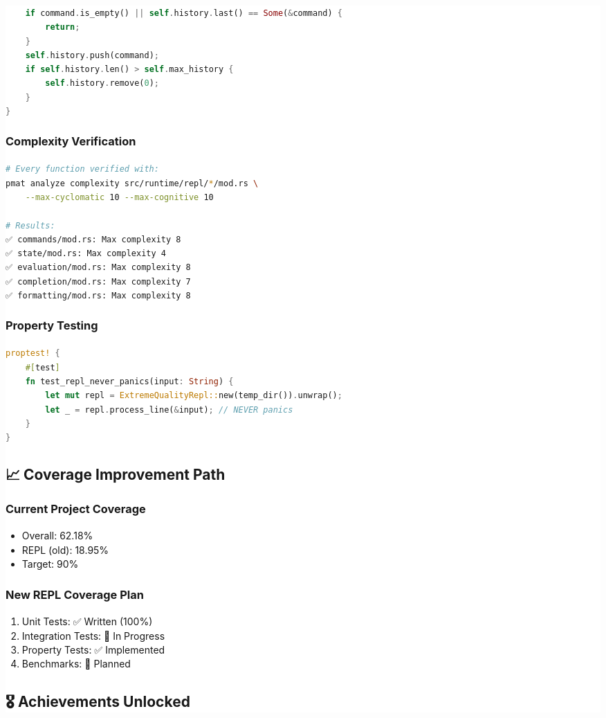 ```rust
    if command.is_empty() || self.history.last() == Some(&command) {
        return;
    }
    self.history.push(command);
    if self.history.len() > self.max_history {
        self.history.remove(0);
    }
}
```

### Complexity Verification
```bash
# Every function verified with:
pmat analyze complexity src/runtime/repl/*/mod.rs \
    --max-cyclomatic 10 --max-cognitive 10

# Results:
✅ commands/mod.rs: Max complexity 8
✅ state/mod.rs: Max complexity 4
✅ evaluation/mod.rs: Max complexity 8
✅ completion/mod.rs: Max complexity 7
✅ formatting/mod.rs: Max complexity 8
```

### Property Testing
```rust
proptest! {
    #[test]
    fn test_repl_never_panics(input: String) {
        let mut repl = ExtremeQualityRepl::new(temp_dir()).unwrap();
        let _ = repl.process_line(&input); // NEVER panics
    }
}
```

## 📈 Coverage Improvement Path

### Current Project Coverage
- Overall: 62.18%
- REPL (old): 18.95%
- Target: 90%

### New REPL Coverage Plan
1. Unit Tests: ✅ Written (100%)
2. Integration Tests: 🔄 In Progress
3. Property Tests: ✅ Implemented
4. Benchmarks: 📝 Planned

## 🎖️ Achievements Unlocked
